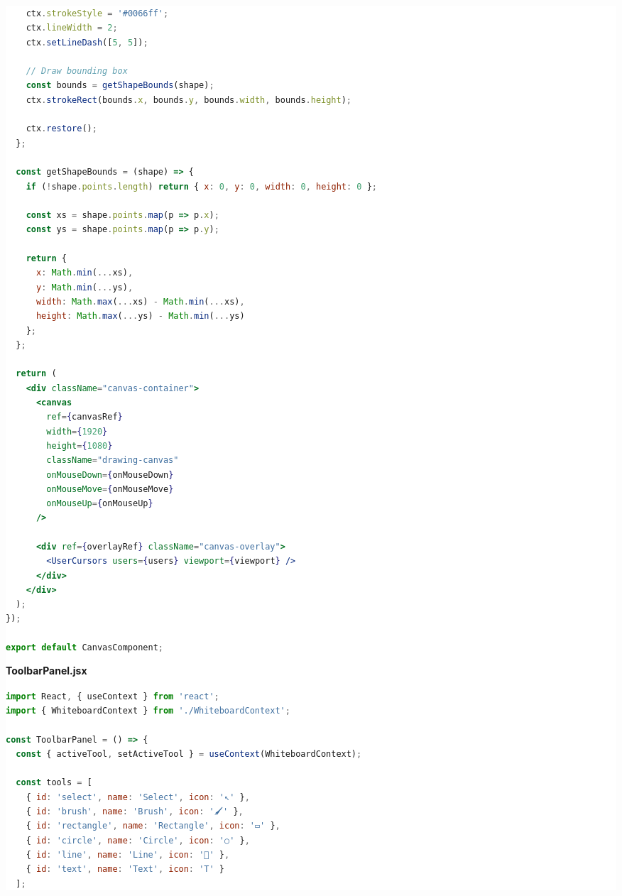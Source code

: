 ```jsx
    ctx.strokeStyle = '#0066ff';
    ctx.lineWidth = 2;
    ctx.setLineDash([5, 5]);
    
    // Draw bounding box
    const bounds = getShapeBounds(shape);
    ctx.strokeRect(bounds.x, bounds.y, bounds.width, bounds.height);
    
    ctx.restore();
  };

  const getShapeBounds = (shape) => {
    if (!shape.points.length) return { x: 0, y: 0, width: 0, height: 0 };
    
    const xs = shape.points.map(p => p.x);
    const ys = shape.points.map(p => p.y);
    
    return {
      x: Math.min(...xs),
      y: Math.min(...ys),
      width: Math.max(...xs) - Math.min(...xs),
      height: Math.max(...ys) - Math.min(...ys)
    };
  };

  return (
    <div className="canvas-container">
      <canvas
        ref={canvasRef}
        width={1920}
        height={1080}
        className="drawing-canvas"
        onMouseDown={onMouseDown}
        onMouseMove={onMouseMove}
        onMouseUp={onMouseUp}
      />
      
      <div ref={overlayRef} className="canvas-overlay">
        <UserCursors users={users} viewport={viewport} />
      </div>
    </div>
  );
});

export default CanvasComponent;
```

**ToolbarPanel.jsx**
```jsx
import React, { useContext } from 'react';
import { WhiteboardContext } from './WhiteboardContext';

const ToolbarPanel = () => {
  const { activeTool, setActiveTool } = useContext(WhiteboardContext);

  const tools = [
    { id: 'select', name: 'Select', icon: '↖' },
    { id: 'brush', name: 'Brush', icon: '🖌' },
    { id: 'rectangle', name: 'Rectangle', icon: '▭' },
    { id: 'circle', name: 'Circle', icon: '○' },
    { id: 'line', name: 'Line', icon: '📏' },
    { id: 'text', name: 'Text', icon: 'T' }
  ];

```